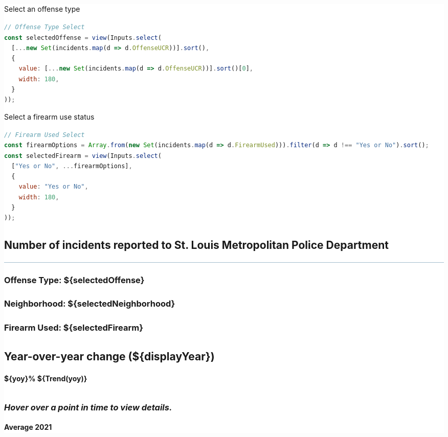 <div>
  <label>
  Select an offense type
  </label>

  ```js
  // Offense Type Select
  const selectedOffense = view(Inputs.select(
    [...new Set(incidents.map(d => d.OffenseUCR))].sort(),
    {
      value: [...new Set(incidents.map(d => d.OffenseUCR))].sort()[0],
      width: 180,
    }
  ));
  ```
</div>

<div>
  <label>
  Select a firearm use status
  </label>

  ```js
  // Firearm Used Select
  const firearmOptions = Array.from(new Set(incidents.map(d => d.FirearmUsed))).filter(d => d !== "Yes or No").sort();
  const selectedFirearm = view(Inputs.select(
    ["Yes or No", ...firearmOptions],
    {
      value: "Yes or No",
      width: 180,
    }
  ));
  ```
</div>
</div>

</div>


<div class="card">
  <div class="card-row" style="padding-bottom:12px;">
    <div class="label-area">
      <div style="border-bottom: solid; border-width: 1px; border-color: #A4BECE; margin-bottom: 8px;">
        <h2 class="section-subtitle">Number of incidents reported to St. Louis Metropolitan Police Department</h2>
      </div>
      <h3 class="section-meta">Offense Type: <strong>${selectedOffense}</h3>
      <h3 class="section-meta">Neighborhood: <strong>${selectedNeighborhood}</strong></h3>
      <h3 class="section-meta">Firearm Used: <strong>${selectedFirearm}</strong></h3>
    </div>
    <div class="kpi-card">
      <h2 class="kpi-header">Year-over-year change (${displayYear})</h2>
      <div class="kpi-row">
        <span class="big">${yoy}%</span>
        <span class="medium"><strong>${Trend(yoy)}</strong></span>
      </div>
    </div>
  </div>
  <h3 style="font-weight: 300px; font-style: italic;">Hover over a point in time to view details.</h3>
  <div class="custom-legend">
    <span class="dashed-line"></span>
    <span class="legend-label">Average</span>
    <span class="legend-line" style="border-top: 3px solid #7fc97f;"></span>
    <span class="legend-label">2021</span>
    <span class="legend-line" style="border-top: 3px solid #beaed4;"></span>